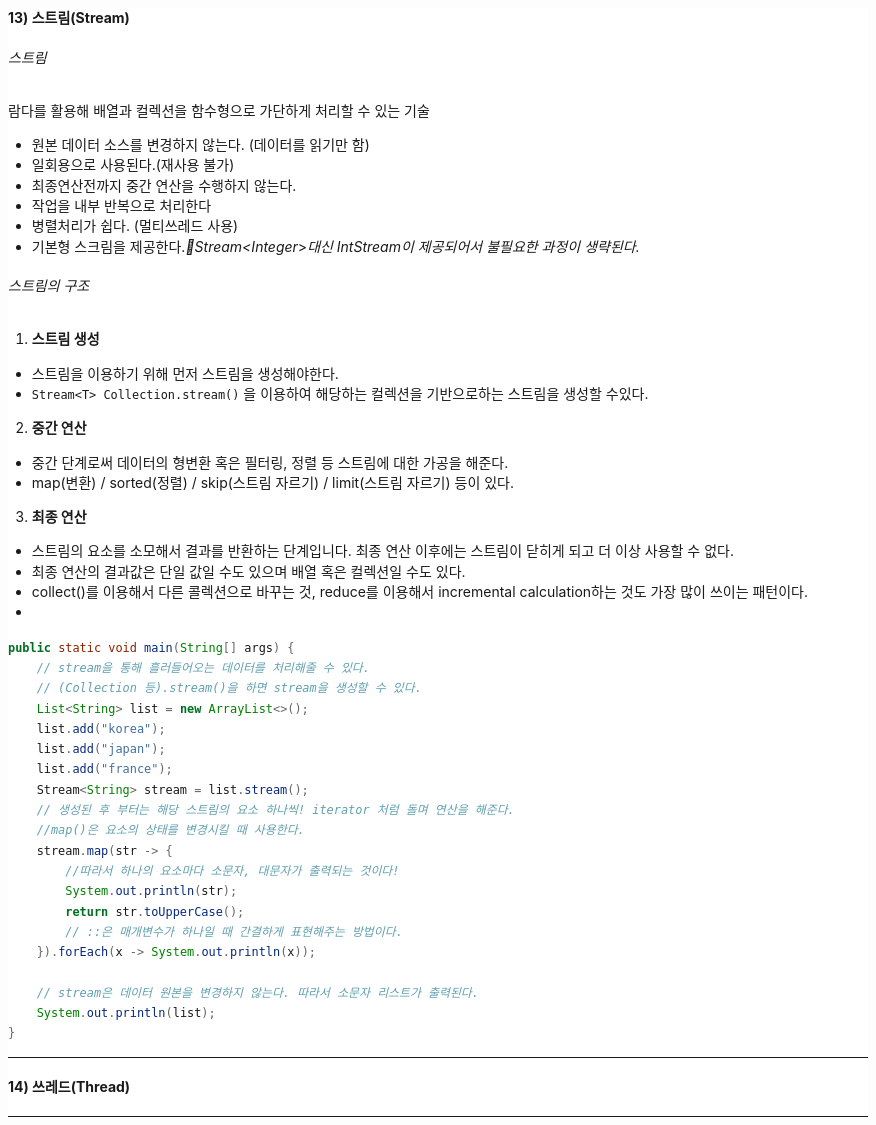#### 13) 스트림(Stream)
###### 스트림
람다를 활용해 배열과 컬렉션을 함수형으로 가단하게 처리할 수 있는 기술
* 원본 데이터 소스를 변경하지 않는다. (데이터를 읽기만 함)
* 일회용으로 사용된다.(재사용 불가)
* 최종연산전까지 중간 연산을 수행하지 않는다.
* 작업을 내부 반복으로 처리한다
* 병렬처리가 쉽다. (멀티쓰레드 사용)
* 기본형 스크림을 제공한다._📌Stream<Integer_>_대신 IntStream이 제공되어서 불필요한 과정이 생략된다._

###### 스트림의 구조
1. **스트림 생성**

- 스트림을 이용하기 위해 먼저 스트림을 생성해야한다.
- `Stream<T> Collection.stream()` 을 이용하여 해당하는 컬렉션을 기반으로하는 스트림을 생성할 수있다.

2. **중간 연산**

- 중간 단계로써 데이터의 형변환 혹은 필터링, 정렬 등 스트림에 대한 가공을 해준다.
- map(변환) / sorted(정렬) / skip(스트림 자르기) / limit(스트림 자르기) 등이 있다.

3. **최종 연산**

- 스트림의 요소를 소모해서 결과를 반환하는 단계입니다. 최종 연산 이후에는 스트림이 닫히게 되고 더 이상 사용할 수 없다.
- 최종 연산의 결과값은 단일 값일 수도 있으며 배열 혹은 컬렉션일 수도 있다.
- collect()를 이용해서 다른 콜렉션으로 바꾸는 것, reduce를 이용해서 incremental calculation하는 것도 가장 많이 쓰이는 패턴이다.
- 
```java
public static void main(String[] args) {
    // stream을 통해 흘러들어오는 데이터를 처리해줄 수 있다.
    // (Collection 등).stream()을 하면 stream을 생성할 수 있다.
    List<String> list = new ArrayList<>();
    list.add("korea");
    list.add("japan");
    list.add("france");
    Stream<String> stream = list.stream();
    // 생성된 후 부터는 해당 스트림의 요소 하나씩! iterator 처럼 돌며 연산을 해준다.
    //map()은 요소의 상태를 변경시킬 때 사용한다.
    stream.map(str -> {
        //따라서 하나의 요소마다 소문자, 대문자가 출력되는 것이다!
        System.out.println(str);
        return str.toUpperCase();
        // ::은 매개변수가 하나일 때 간결하게 표현해주는 방법이다.
    }).forEach(x -> System.out.println(x));

    // stream은 데이터 원본을 변경하지 않는다. 따라서 소문자 리스트가 출력된다.
    System.out.println(list);
}
```

---
#### 14) 쓰레드(Thread)



---